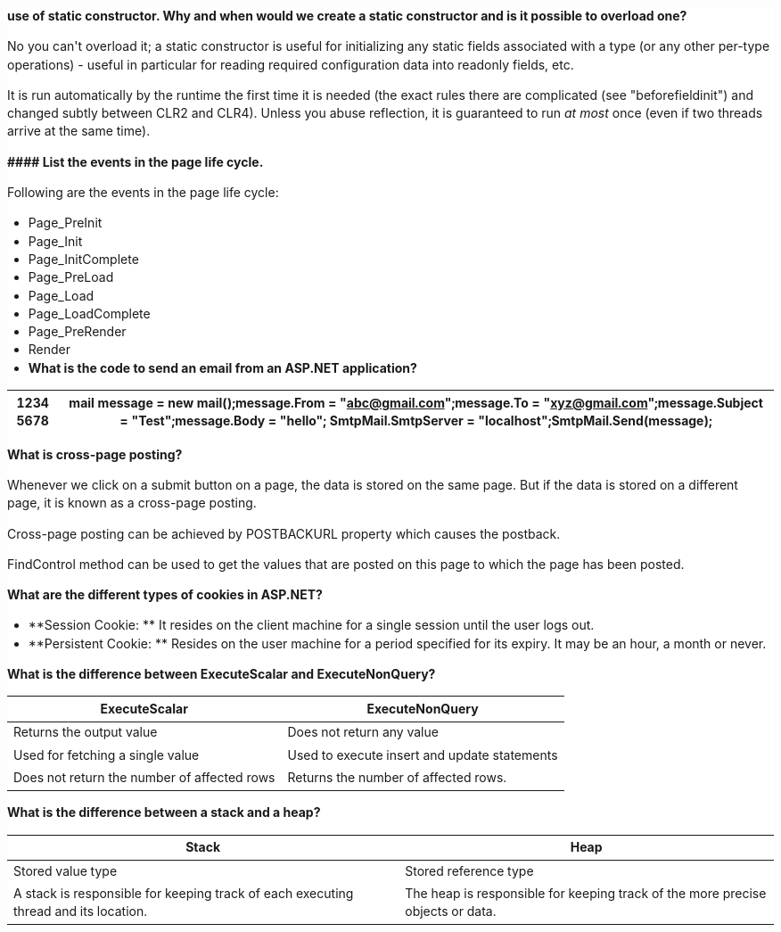 **use of static constructor. Why and when would we create a static constructor and is it possible to overload one?**

No you can&#39;t overload it; a static constructor is useful for initializing any static fields associated with a type (or any other per-type operations) - useful in particular for reading required configuration data into readonly fields, etc.

It is run automatically by the runtime the first time it is needed (the exact rules there are complicated (see &quot;beforefieldinit&quot;) and changed subtly between CLR2 and CLR4). Unless you abuse reflection, it is guaranteed to run _at most_ once (even if two threads arrive at the same time).

**#### List the events in the page life cycle.**

Following are the events in the page life cycle:

- Page\_PreInit
- Page\_Init
- Page\_InitComplete
- Page\_PreLoad
- Page\_Load
- Page\_LoadComplete
- Page\_PreRender
- Render
- **What is the code to send an email from an ASP.NET application?**

| 12345678 | mail message = new mail();message.From = &quot;abc@gmail.com&quot;;message.To = &quot;xyz@gmail.com&quot;;message.Subject = &quot;Test&quot;;message.Body = &quot;hello&quot;; SmtpMail.SmtpServer = &quot;localhost&quot;;SmtpMail.Send(message); |
| --- | --- |

**What is cross-page posting?**

Whenever we click on a submit button on a page, the data is stored on the same page. But if the data is stored on a different page, it is known as a cross-page posting.

Cross-page posting can be achieved by POSTBACKURL property which causes the postback.

FindControl method can be used to get the values that are posted on this page to which the page has been posted.

**What are the different types of cookies in ASP.NET?**

- **Session Cookie: ** It resides on the client machine for a single session until the user logs out.
- **Persistent Cookie: ** Resides on the user machine for a period specified for its expiry. It may be an hour, a month or never.

**What is the difference between ExecuteScalar and ExecuteNonQuery?**

| **ExecuteScalar** | **ExecuteNonQuery** |
| --- | --- |
| Returns the output value | Does not return any value |
| Used for fetching a single value | Used to execute insert and update statements |
| Does not return the number of affected rows | Returns the number of affected rows. |

**What is the difference between a stack and a heap?**

| **Stack** | **Heap** |
| --- | --- |
| Stored value type | Stored reference type |
| A stack is responsible for keeping track of each executing thread and its location. | The heap is responsible for keeping track of the more precise objects or data. |

